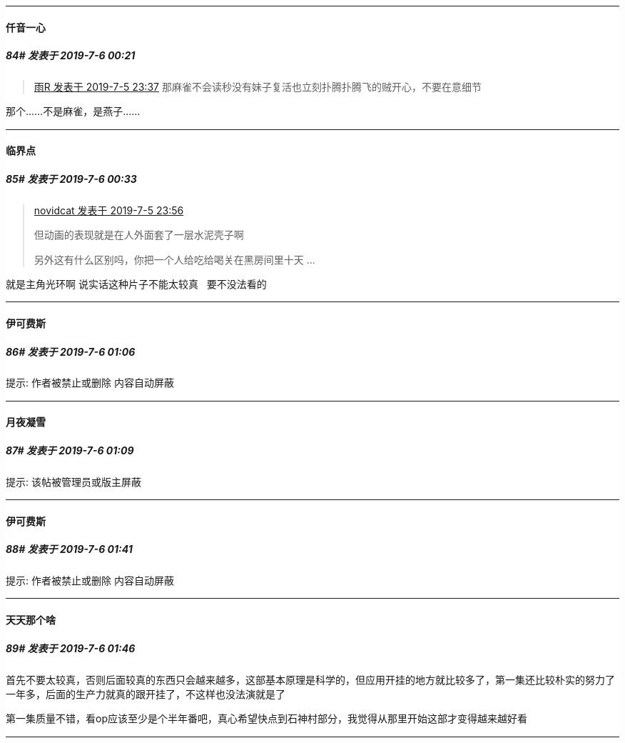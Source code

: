 *****

####  仟音一心  
##### 84#       发表于 2019-7-6 00:21

<blockquote><a href="httphttps://bbs.saraba1st.com/2b/forum.php?mod=redirect&amp;goto=findpost&amp;pid=44402893&amp;ptid=1789334" target="_blank">雨R 发表于 2019-7-5 23:37</a>
那麻雀不会读秒没有妹子复活也立刻扑腾扑腾飞的贼开心，不要在意细节</blockquote>
那个……不是麻雀，是燕子……

*****

####  临界点  
##### 85#       发表于 2019-7-6 00:33

<blockquote><a href="httphttps://bbs.saraba1st.com/2b/forum.php?mod=redirect&amp;goto=findpost&amp;pid=44403078&amp;ptid=1789334" target="_blank">novidcat 发表于 2019-7-5 23:56</a>

但动画的表现就是在人外面套了一层水泥壳子啊

另外这有什么区别吗，你把一个人给吃给喝关在黑房间里十天 ...</blockquote>
就是主角光环啊 说实话这种片子不能太较真   要不没法看的

*****

####  伊可费斯  
##### 86#       发表于 2019-7-6 01:06

提示: 作者被禁止或删除 内容自动屏蔽

*****

####  月夜凝雪  
##### 87#       发表于 2019-7-6 01:09

提示: 该帖被管理员或版主屏蔽

*****

####  伊可费斯  
##### 88#       发表于 2019-7-6 01:41

提示: 作者被禁止或删除 内容自动屏蔽

*****

####  天天那个啥  
##### 89#       发表于 2019-7-6 01:46

首先不要太较真，否则后面较真的东西只会越来越多，这部基本原理是科学的，但应用开挂的地方就比较多了，第一集还比较朴实的努力了一年多，后面的生产力就真的跟开挂了，不这样也没法演就是了

第一集质量不错，看op应该至少是个半年番吧，真心希望快点到石神村部分，我觉得从那里开始这部才变得越来越好看

*****
